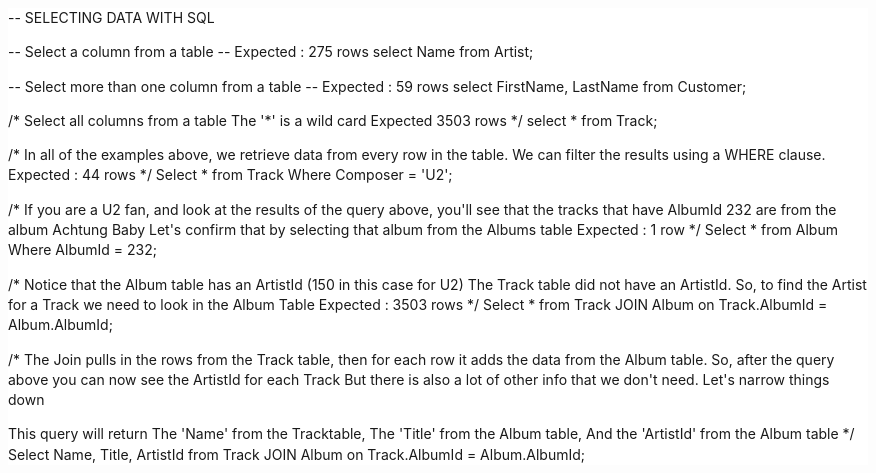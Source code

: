 -- SELECTING DATA WITH SQL

-- Select a column from a table
-- Expected : 275 rows
select Name from Artist;

-- Select more than one column from a table
-- Expected : 59 rows
select FirstName, LastName from Customer;

/*
   Select all columns from a table
   The '*' is a wild card
   Expected 3503 rows
*/
select * from Track;


/*
   In all of the examples above, we retrieve data from every row in the table.
   We can filter the results using a WHERE clause.
   Expected : 44 rows
*/
Select * from Track
Where Composer = 'U2';


/*
   If you are a U2 fan, and look at the results of the query above,
   you'll see that the tracks that have AlbumId 232 are from the album Achtung Baby
   Let's confirm that by selecting that album from the Albums table
   Expected : 1 row
*/
Select * from Album
Where AlbumId = 232;


/*
   Notice that the Album table has an ArtistId (150 in this case for U2)
   The Track table did not have an ArtistId.
   So, to find the Artist for a Track we need to look in the Album Table
   Expected : 3503 rows
*/
Select * from Track
JOIN Album on Track.AlbumId = Album.AlbumId;

/*
   The Join pulls in the rows from the Track table,
   then for each row it adds the data from the Album table.
   So, after the query above you can now see the ArtistId for each Track
   But there is also a lot of other info that we don't need. Let's narrow things down

   This query will return
   The 'Name' from the Tracktable,
   The 'Title' from the Album table,
   And the 'ArtistId' from the Album table
*/
Select Name, Title, ArtistId from Track
JOIN Album on Track.AlbumId = Album.AlbumId;
